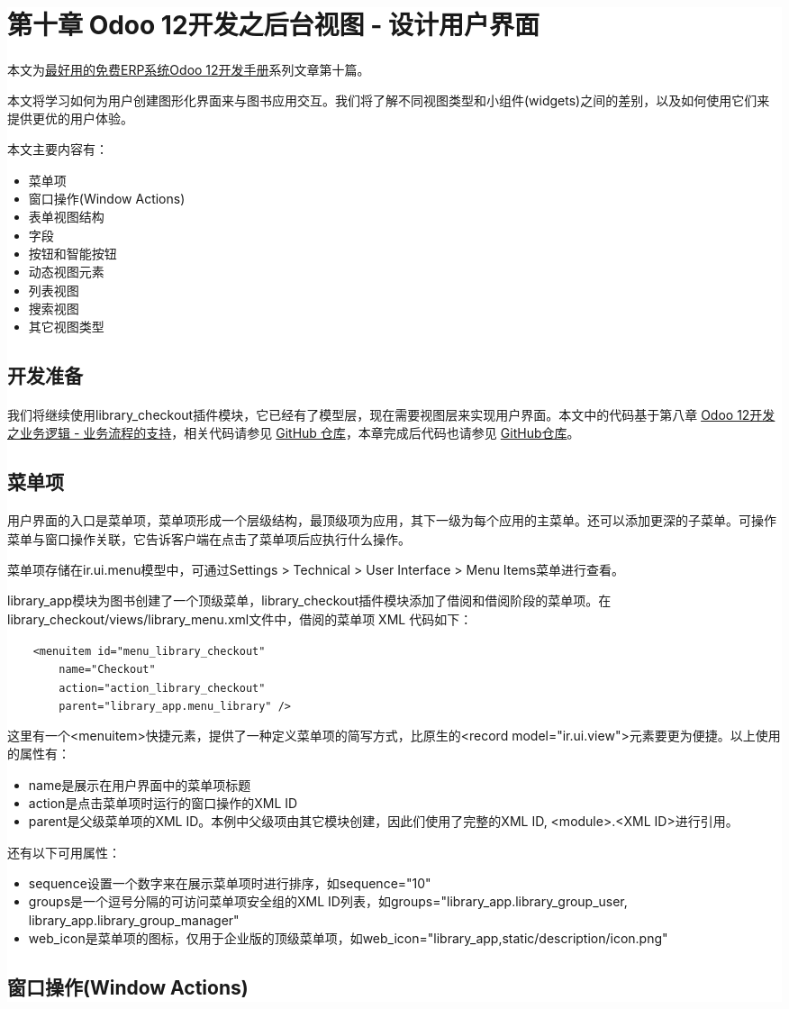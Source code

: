 # 第十章 Odoo 12开发之后台视图 - 设计用户界面

本文为[最好用的免费ERP系统Odoo 12开发手册](README.md)系列文章第十篇。

本文将学习如何为用户创建图形化界面来与图书应用交互。我们将了解不同视图类型和小组件(widgets)之间的差别，以及如何使用它们来提供更优的用户体验。

本文主要内容有：

- 菜单项
- 窗口操作(Window Actions)
- 表单视图结构
- 字段
- 按钮和智能按钮
- 动态视图元素
- 列表视图
- 搜索视图
- 其它视图类型



## 开发准备

我们将继续使用library_checkout插件模块，它已经有了模型层，现在需要视图层来实现用户界面。本文中的代码基于第八章 [Odoo 12开发之业务逻辑 - 业务流程的支持](8.md)，相关代码请参见 [GitHub 仓库](source-code/chapter8)，本章完成后代码也请参见 [GitHub仓库](source-code/chapter10)。

## 菜单项

用户界面的入口是菜单项，菜单项形成一个层级结构，最顶级项为应用，其下一级为每个应用的主菜单。还可以添加更深的子菜单。可操作菜单与窗口操作关联，它告诉客户端在点击了菜单项后应执行什么操作。

菜单项存储在ir.ui.menu模型中，可通过Settings > Technical > User Interface > Menu Items菜单进行查看。

library_app模块为图书创建了一个顶级菜单，library_checkout插件模块添加了借阅和借阅阶段的菜单项。在library_checkout/views/library_menu.xml文件中，借阅的菜单项 XML 代码如下：

```
    <menuitem id="menu_library_checkout"
        name="Checkout"
        action="action_library_checkout"
        parent="library_app.menu_library" />
```

这里有一个\<menuitem\>快捷元素，提供了一种定义菜单项的简写方式，比原生的\<record model="ir.ui.view"\>元素要更为便捷。以上使用的属性有：

- name是展示在用户界面中的菜单项标题
- action是点击菜单项时运行的窗口操作的XML ID
- parent是父级菜单项的XML ID。本例中父级项由其它模块创建，因此们使用了完整的XML ID, \<module\>.\<XML ID\>进行引用。

还有以下可用属性：

- sequence设置一个数字来在展示菜单项时进行排序，如sequence="10"
- groups是一个逗号分隔的可访问菜单项安全组的XML ID列表，如groups="library_app.library_group_user, library_app.library_group_manager"
- web_icon是菜单项的图标，仅用于企业版的顶级菜单项，如web_icon="library_app,static/description/icon.png"

## 窗口操作(Window Actions)
